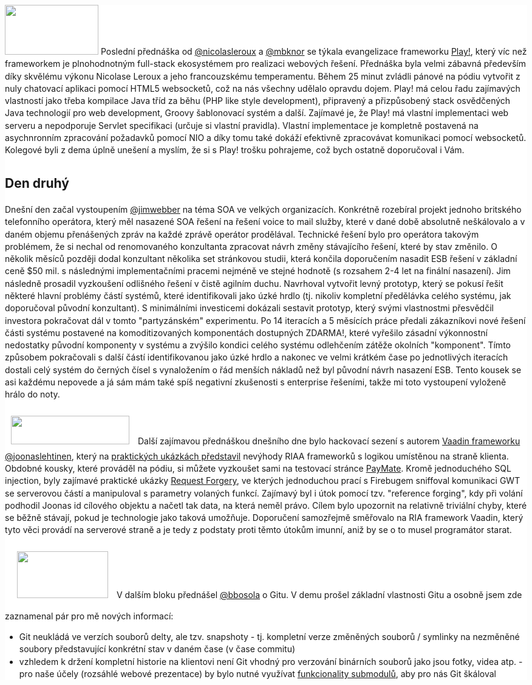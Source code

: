 <p><img class="alignleft size-full wp-image-1480" title="Play!" src="http://blog.novoj.net/binary/2011/05/play-logo.png" alt="" width="154" height="82" /> Poslední přednáška od <a href="http://twitter.com/#!/nicolasleroux">@nicolasleroux</a> a <a href="http://twitter.com/#!/mbknor" target="_blank">@mbknor</a> se týkala evangelizace frameworku <a href="http://www.playframework.org/" target="_blank">Play!</a>, který víc než frameworkem je plnohodnotným full-stack ekosystémem pro realizaci webových řešení. Přednáška byla velmi zábavná především díky skvělému výkonu Nicolase Leroux a jeho francouzskému temperamentu. Během 25 minut zvládli pánové na pódiu vytvořit z nuly chatovací aplikaci pomocí HTML5 websocketů, což na nás všechny udělalo opravdu dojem. Play! má celou řadu zajímavých vlastností jako třeba kompilace Java tříd za běhu (PHP like style development), připravený a přizpůsobený stack osvědčených Java technologií pro web development, Groovy šablonovací systém a další. Zajímavé je, že Play! má vlastní implementaci web serveru a nepodporuje Servlet specifikaci (určuje si vlastní pravidla). Vlastní implementace je kompletně postavená na asychnronním zpracování požadavků pomocí NIO a díky tomu také dokáží efektivně zpracovávat komunikaci pomocí websocketů. Kolegové byli z dema úplně unešení a myslím, že si s Play! trošku pohrajeme, což bych ostatně doporučoval i Vám.</p>
<h2>Den druhý</h2>
<p>Dnešní den začal vystoupením <a href="http://twitter.com/jimwebber" target="_blank">@jimwebber</a> na téma SOA ve velkých organizacích. Konkrétně rozebíral projekt jednoho britského telefonního operátora, který měl nasazené SOA řešení na řešení voice to mail služby, které v dané době absolutně neškálovalo a v daném objemu přenášených zpráv na každé zprávě operátor prodělával. Technické řešení bylo pro operátora takovým problémem, že si nechal od renomovaného konzultanta zpracovat návrh změny stávajícího řešení, které by stav změnilo. O několik měsíců později dodal konzultant několika set stránkovou studii, která končila doporučením nasadit ESB řešení v základní ceně $50 mil. s následnými implementačními pracemi nejméně ve stejné hodnotě (s rozsahem 2-4 let na finální nasazení). Jim následně prosadil vyzkoušení odlišného řešení v čistě agilním duchu. Navrhoval vytvořit levný prototyp, který se pokusí řešit některé hlavní problémy částí systémů, které identifikovali jako úzké hrdlo (tj. nikoliv kompletní předělávka celého systému, jak doporučoval původní konzultant). S minimálními investicemi dokázali sestavit prototyp, který svými vlastnostmi přesvědčil investora pokračovat dál v tomto "partyzánském" experimentu. Po 14 iteracích a 5 měsících práce předali zákazníkovi nové řešení části systému postavené na komoditizovaných komponentách dostupných ZDARMA!, které vyřešilo zásadní výkonnostní nedostatky původní komponenty v systému a zvýšilo kondici celého systému odlehčením zátěže okolních "komponent". Tímto způsobem pokračovali s další částí identifikovanou jako úzké hrdlo a nakonec ve velmi krátkém čase po jednotlivých iteracích dostali celý systém do černých čísel s vynaložením o řád menších nákladů než byl původní návrh nasazení ESB. Tento kousek se asi každému nepovede a já sám mám také spíš negativní zkušenosti s enterprise řešeními, takže mi toto vystoupení vyloženě hrálo do noty.</p>
<p><img class="alignleft size-medium wp-image-1486" style="padding: 10px; background-color: white;" title="vaadin" src="http://blog.novoj.net/binary/2011/05/vaadin-300x72.png" alt="" width="195" height="47" /> Další zajímavou přednáškou dnešního dne bylo hackovací sezení s autorem <a href="http://vaadin.com/home" target="_blank">Vaadin frameworku</a> <a href="http://twitter.com/#!/joonaslehtinen" target="_blank">@joonaslehtinen</a>, který na <a href="http://share.jole.fi.s3.amazonaws.com/publish/ria-security-handouts.pdf" target="_blank">praktických ukázkách představil</a> nevýhody RIAA frameworků s logikou umístěnou na straně klienta. Obdobné kousky, které prováděl na pódiu, si můžete vyzkoušet sami na testovací stránce <a href="http://vaadin.com/web/joonas/wiki/-/wiki/Main/RIA+Security" target="_blank">PayMate</a>. Kromě jednoduchého SQL injection, byly zajímavé praktické ukázky <a href="http://en.wikipedia.org/wiki/Cross-site_request_forgery" target="_blank">Request Forgery</a>, ve kterých jednoduchou prací s Firebugem sniffoval komunikaci GWT se serverovou částí a manipuloval s parametry volaných funkcí. Zajímavý byl i útok pomocí tzv. "reference forging", kdy při volání podhodil Joonas id cílového objektu a načetl tak data, na která neměl právo. Cílem bylo upozornit na relativně triviální chyby, které se běžně stávají, pokud je technologie jako taková umožňuje. Doporučení samozřejmě směřovalo na RIA framework Vaadin, který tyto věci provádí na serverové straně a je tedy z podstaty proti těmto útokům imunní, aniž by se o to musel programátor starat.</p>
<p><img class="alignright size-full wp-image-1489" style="margin-left: 10px; margin-bottom: 10px; padding: 10px; background-color: white;" title="Git" src="http://blog.novoj.net/binary/2011/05/git-logo.png" alt="" width="150" height="77" /> V dalším bloku přednášel <a href="http://twitter.com/#!/bbossola" target="_blank">@bbosola</a> o Gitu. V demu prošel základní vlastnosti Gitu a osobně jsem zde zaznamenal pár pro mě nových informací:</p>
<ul>
<li>Git neukládá ve verzích souborů delty, ale tzv. snapshoty - tj. kompletní verze změněných souborů / symlinky na nezměněné soubory představující konkrétní stav v daném čase (v čase commitu)</li>
<li>vzhledem k držení kompletní historie na klientovi není Git vhodný pro verzování binárních souborů jako jsou fotky, videa atp. - pro naše účely (rozsáhlé webové prezentace) by bylo nutné využívat <a href="http://book.git-scm.com/5_submodules.html" target="_blank">funkcionality submodulů</a>, aby pro nás Git škáloval</li>